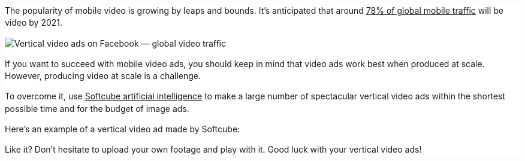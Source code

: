 The popularity of mobile video is growing by leaps and bounds. It’s anticipated that around [78% of global mobile traffic](https://www.facebook.com/iq/insights-to-go/78-78-of-all-mobile-data-traffic-will-be-video-by-2021/) will be video by 2021.

![Vertical video ads on Facebook — global video traffic](/img/vertical-video-ads-facebook-global-mobile-data-1024x576.png)

If you want to succeed with mobile video ads, you should keep in mind that video ads work best when produced at scale. However, producing video at scale is a challenge.

To overcome it, use [Softcube artificial intelligence](http://softcube.com) to make a large number of spectacular vertical video ads within the shortest possible time and for the budget of image ads.

Here’s an example of a vertical video ad made by Softcube:

<center><figure class="wp-block-video aligncenter"><video controls autoplay="autoplay" loop="loop" width="640" height="360"src="https://video.softcube.com/media/c82a19f3380e5243e440581d4c5179df.mp4"></video></figure></center>

Like it? Don’t hesitate to upload your own footage and play with it. Good luck with your vertical video ads!